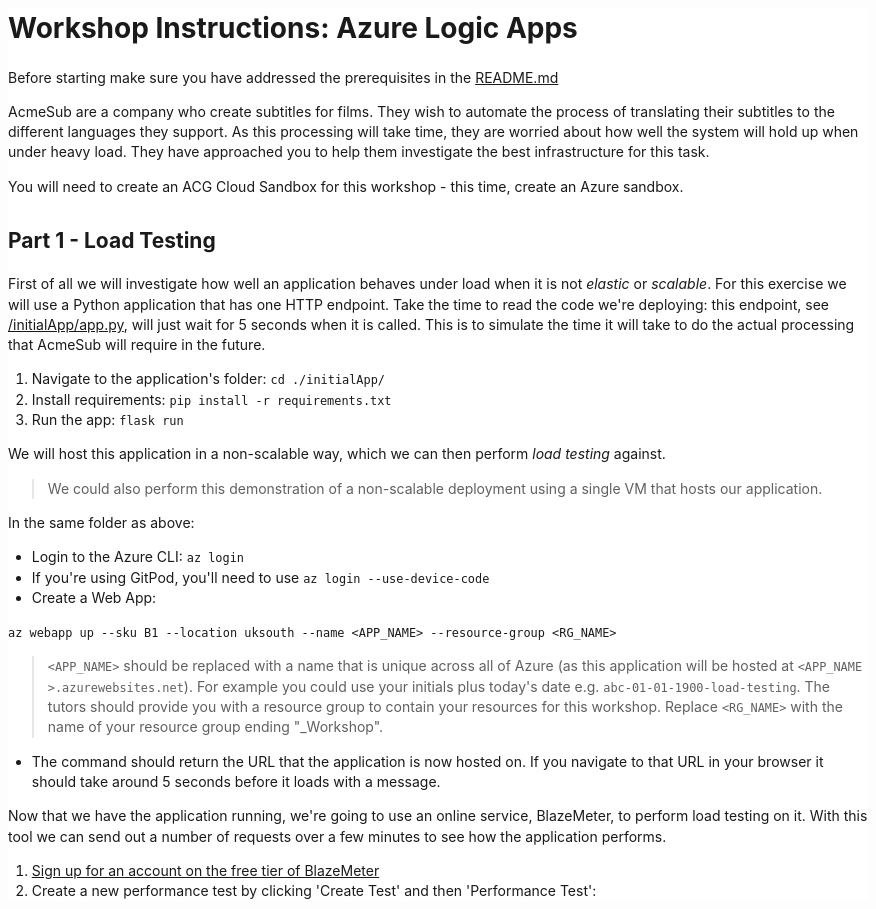 # Workshop Instructions: Azure Logic Apps

Before starting make sure you have addressed the prerequisites in the [README.md](README.md)

AcmeSub are a company who create subtitles for films. They wish to automate the process of  translating their subtitles to the different languages they support. As this processing will take time, they are worried about how well the system will hold up when under heavy load. They have approached you to help them investigate the best infrastructure for this task.

You will need to create an ACG Cloud Sandbox for this workshop - this time, create an Azure sandbox.

## Part 1 - Load Testing

First of all we will investigate how well an application behaves under load when it is not *elastic* or *scalable*. For this exercise we will use a Python application that has one HTTP endpoint. Take the time to read the code we're deploying: this endpoint, see [/initialApp/app.py](/initialApp/app.py), will just wait for 5 seconds when it is called. This is to simulate the time it will take to do the actual processing that AcmeSub will require in the future.

  1. Navigate to the application's folder: `cd ./initialApp/`
  2. Install requirements: `pip install -r requirements.txt`
  3. Run the app: `flask run`

We will host this application in a non-scalable way, which we can then perform *load testing* against.
> We could also perform this demonstration of a non-scalable deployment using a single VM that hosts our application.

In the same folder as above:
 - Login to the Azure CLI: `az login`
  - If you're using GitPod, you'll need to use `az login --use-device-code`
 - Create a Web App:
 ```
 az webapp up --sku B1 --location uksouth --name <APP_NAME> --resource-group <RG_NAME>
 ```
> `<APP_NAME>` should be replaced with a name that is unique across all of Azure (as this application will be hosted at `<APP_NAME>.azurewebsites.net`). For example you could use your initials plus today's date e.g. `abc-01-01-1900-load-testing`. The tutors should provide you with a resource group to contain your resources for this workshop. Replace `<RG_NAME>` with the name of your resource group ending "\_Workshop".
 - The command should return the URL that the application is now hosted on. If you navigate to that URL in your browser it should take around 5 seconds before it loads with a message.

Now that we have the application running, we're going to use an online service, BlazeMeter, to perform load testing on it. With this tool we can send out a number of requests over a few minutes to see how the application performs.

  1. [Sign up for an account on the free tier of BlazeMeter](https://www.blazemeter.com/pricing/)
  2.  Create a new performance test by clicking 'Create Test' and then 'Performance Test':